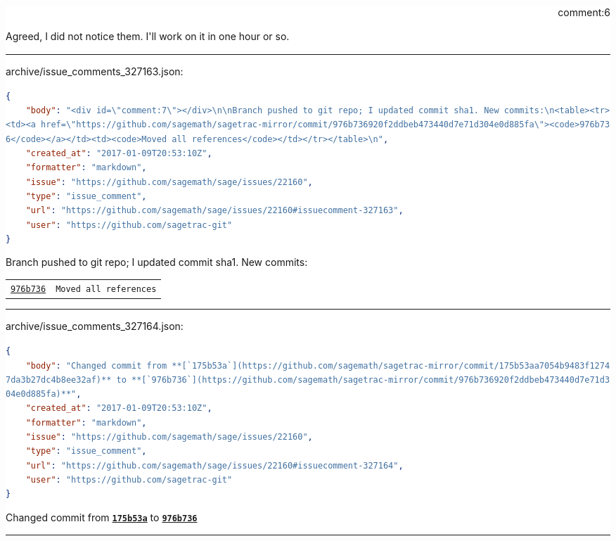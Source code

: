 <div id="comment:6" align="right">comment:6</div>

Agreed, I did not notice them. I'll work on it in one hour or so.



---

archive/issue_comments_327163.json:
```json
{
    "body": "<div id=\"comment:7\"></div>\n\nBranch pushed to git repo; I updated commit sha1. New commits:\n<table><tr><td><a href=\"https://github.com/sagemath/sagetrac-mirror/commit/976b736920f2ddbeb473440d7e71d304e0d885fa\"><code>976b736</code></a></td><td><code>Moved all references</code></td></tr></table>\n",
    "created_at": "2017-01-09T20:53:10Z",
    "formatter": "markdown",
    "issue": "https://github.com/sagemath/sage/issues/22160",
    "type": "issue_comment",
    "url": "https://github.com/sagemath/sage/issues/22160#issuecomment-327163",
    "user": "https://github.com/sagetrac-git"
}
```

<div id="comment:7"></div>

Branch pushed to git repo; I updated commit sha1. New commits:
<table><tr><td><a href="https://github.com/sagemath/sagetrac-mirror/commit/976b736920f2ddbeb473440d7e71d304e0d885fa"><code>976b736</code></a></td><td><code>Moved all references</code></td></tr></table>




---

archive/issue_comments_327164.json:
```json
{
    "body": "Changed commit from **[`175b53a`](https://github.com/sagemath/sagetrac-mirror/commit/175b53aa7054b9483f12747da3b27dc4b8ee32af)** to **[`976b736`](https://github.com/sagemath/sagetrac-mirror/commit/976b736920f2ddbeb473440d7e71d304e0d885fa)**",
    "created_at": "2017-01-09T20:53:10Z",
    "formatter": "markdown",
    "issue": "https://github.com/sagemath/sage/issues/22160",
    "type": "issue_comment",
    "url": "https://github.com/sagemath/sage/issues/22160#issuecomment-327164",
    "user": "https://github.com/sagetrac-git"
}
```

Changed commit from **[`175b53a`](https://github.com/sagemath/sagetrac-mirror/commit/175b53aa7054b9483f12747da3b27dc4b8ee32af)** to **[`976b736`](https://github.com/sagemath/sagetrac-mirror/commit/976b736920f2ddbeb473440d7e71d304e0d885fa)**



---

